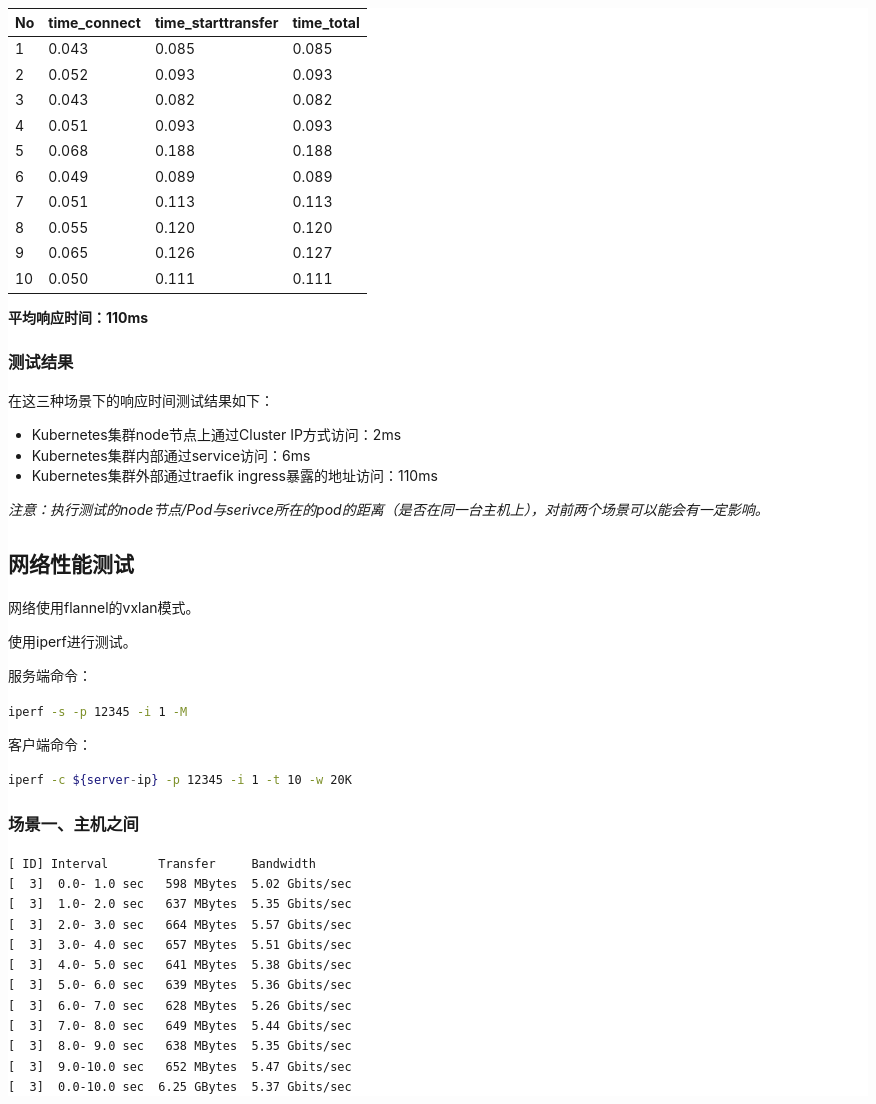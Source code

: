 | No | time\_connect | time\_starttransfer | time\_total |
| :--- | :--- | :--- | :--- |
| 1 | 0.043 | 0.085 | 0.085 |
| 2 | 0.052 | 0.093 | 0.093 |
| 3 | 0.043 | 0.082 | 0.082 |
| 4 | 0.051 | 0.093 | 0.093 |
| 5 | 0.068 | 0.188 | 0.188 |
| 6 | 0.049 | 0.089 | 0.089 |
| 7 | 0.051 | 0.113 | 0.113 |
| 8 | 0.055 | 0.120 | 0.120 |
| 9 | 0.065 | 0.126 | 0.127 |
| 10 | 0.050 | 0.111 | 0.111 |

**平均响应时间：110ms**

### 测试结果

在这三种场景下的响应时间测试结果如下：

* Kubernetes集群node节点上通过Cluster IP方式访问：2ms
* Kubernetes集群内部通过service访问：6ms
* Kubernetes集群外部通过traefik ingress暴露的地址访问：110ms

_注意：执行测试的node节点/Pod与serivce所在的pod的距离（是否在同一台主机上），对前两个场景可以能会有一定影响。_

## 网络性能测试

网络使用flannel的vxlan模式。

使用iperf进行测试。

服务端命令：

```bash
iperf -s -p 12345 -i 1 -M
```

客户端命令：

```bash
iperf -c ${server-ip} -p 12345 -i 1 -t 10 -w 20K
```

### 场景一、主机之间

```text
[ ID] Interval       Transfer     Bandwidth
[  3]  0.0- 1.0 sec   598 MBytes  5.02 Gbits/sec
[  3]  1.0- 2.0 sec   637 MBytes  5.35 Gbits/sec
[  3]  2.0- 3.0 sec   664 MBytes  5.57 Gbits/sec
[  3]  3.0- 4.0 sec   657 MBytes  5.51 Gbits/sec
[  3]  4.0- 5.0 sec   641 MBytes  5.38 Gbits/sec
[  3]  5.0- 6.0 sec   639 MBytes  5.36 Gbits/sec
[  3]  6.0- 7.0 sec   628 MBytes  5.26 Gbits/sec
[  3]  7.0- 8.0 sec   649 MBytes  5.44 Gbits/sec
[  3]  8.0- 9.0 sec   638 MBytes  5.35 Gbits/sec
[  3]  9.0-10.0 sec   652 MBytes  5.47 Gbits/sec
[  3]  0.0-10.0 sec  6.25 GBytes  5.37 Gbits/sec
```
